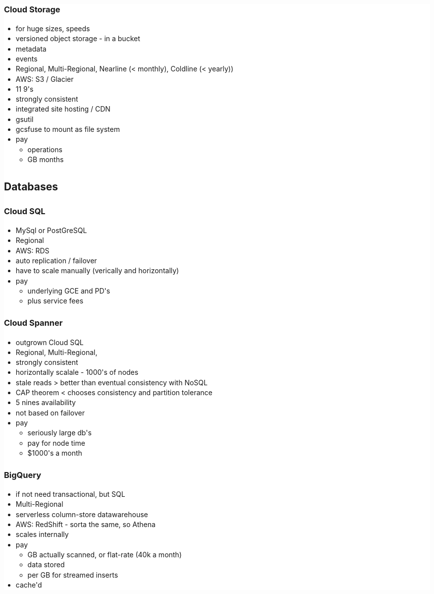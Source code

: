 ### Cloud Storage
* for huge sizes, speeds
* versioned object storage - in a bucket
* metadata
* events  
* Regional, Multi-Regional, Nearline (< monthly), Coldline (< yearly))
* AWS: S3 / Glacier
* 11 9's
* strongly consistent
* integrated site hosting / CDN
* gsutil 
* gcsfuse to mount as file system
* pay
  * operations
  * GB months
  

## Databases

### Cloud SQL
* MySql or PostGreSQL
* Regional
* AWS: RDS
* auto replication / failover
* have to scale manually (verically and horizontally)
* pay
  * underlying GCE and PD's
  * plus service fees
  
### Cloud Spanner
* outgrown Cloud SQL
* Regional, Multi-Regional,
* strongly consistent
* horizontally scalale - 1000's of nodes 
* stale reads > better than eventual consistency with NoSQL
* CAP theorem < chooses consistency and partition tolerance
* 5 nines availability
* not based on failover
* pay
  * seriously large db's
  * pay for node time
  * $1000's a month

### BigQuery
* if not need transactional, but SQL
* Multi-Regional
* serverless column-store datawarehouse
* AWS: RedShift - sorta the same, so Athena
* scales internally
* pay
  * GB actually scanned, or flat-rate (40k a month)
  * data stored
  * per GB for streamed inserts
* cache'd
